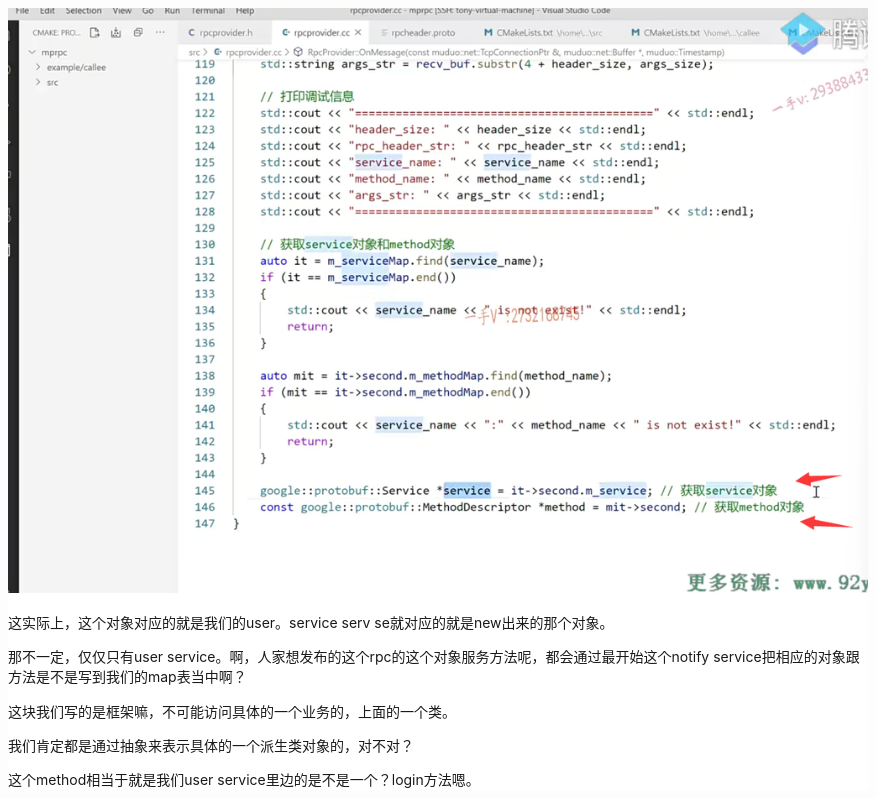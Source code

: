 ![image-20230806014159506](image/image-20230806014159506.png)



这实际上，这个对象对应的就是我们的user。service serv se就对应的就是new出来的那个对象。

那不一定，仅仅只有user service。啊，人家想发布的这个rpc的这个对象服务方法呢，都会通过最开始这个notify service把相应的对象跟方法是不是写到我们的map表当中啊？



这块我们写的是框架嘛，不可能访问具体的一个业务的，上面的一个类。

我们肯定都是通过抽象来表示具体的一个派生类对象的，对不对？

这个method相当于就是我们user service里边的是不是一个？login方法嗯。
